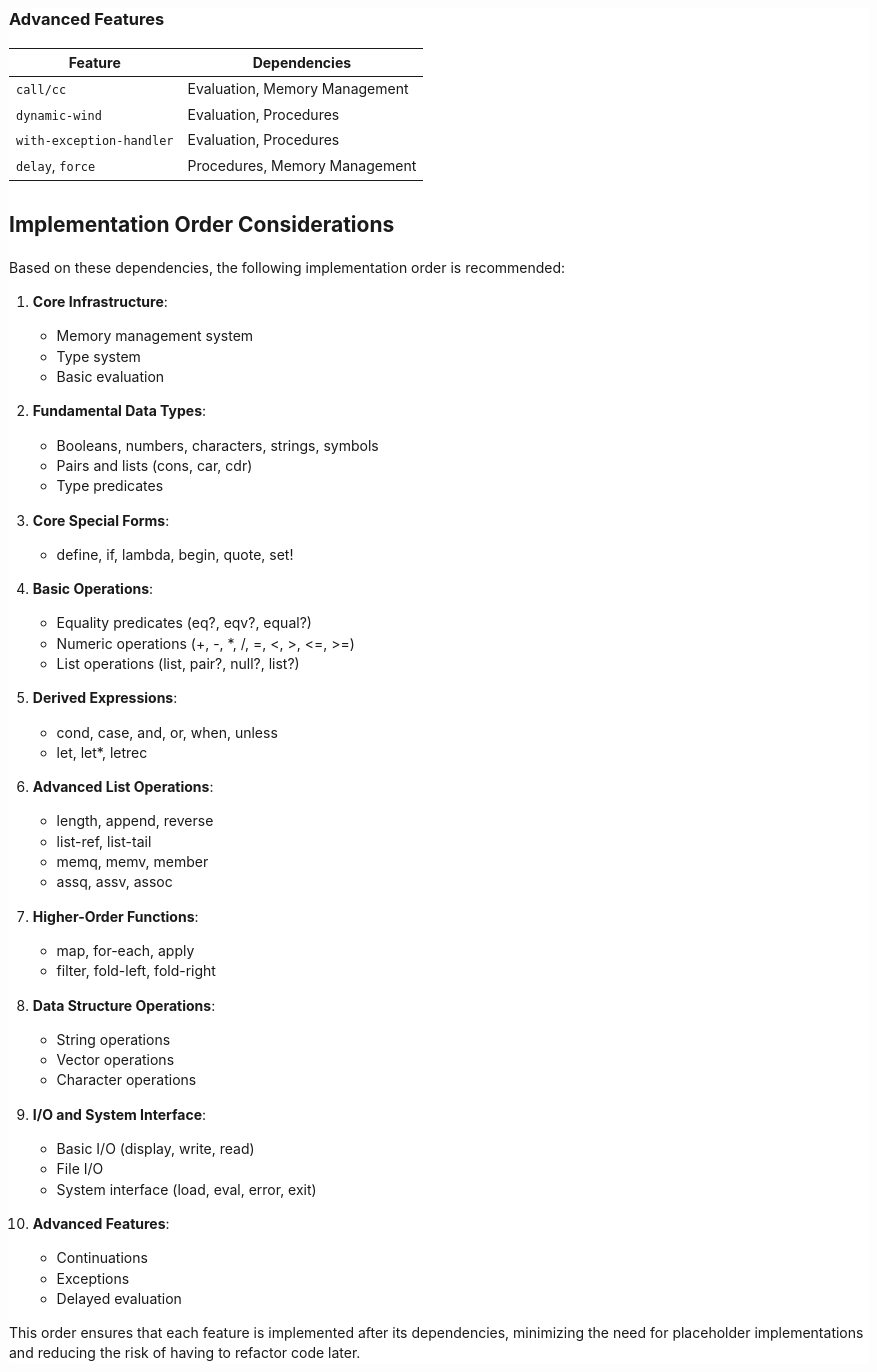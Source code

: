 ### Advanced Features

| Feature | Dependencies |
|---------|--------------|
| `call/cc` | Evaluation, Memory Management |
| `dynamic-wind` | Evaluation, Procedures |
| `with-exception-handler` | Evaluation, Procedures |
| `delay`, `force` | Procedures, Memory Management |

## Implementation Order Considerations

Based on these dependencies, the following implementation order is recommended:

1. **Core Infrastructure**:
   - Memory management system
   - Type system
   - Basic evaluation

2. **Fundamental Data Types**:
   - Booleans, numbers, characters, strings, symbols
   - Pairs and lists (cons, car, cdr)
   - Type predicates

3. **Core Special Forms**:
   - define, if, lambda, begin, quote, set!

4. **Basic Operations**:
   - Equality predicates (eq?, eqv?, equal?)
   - Numeric operations (+, -, *, /, =, <, >, <=, >=)
   - List operations (list, pair?, null?, list?)

5. **Derived Expressions**:
   - cond, case, and, or, when, unless
   - let, let*, letrec

6. **Advanced List Operations**:
   - length, append, reverse
   - list-ref, list-tail
   - memq, memv, member
   - assq, assv, assoc

7. **Higher-Order Functions**:
   - map, for-each, apply
   - filter, fold-left, fold-right

8. **Data Structure Operations**:
   - String operations
   - Vector operations
   - Character operations

9. **I/O and System Interface**:
   - Basic I/O (display, write, read)
   - File I/O
   - System interface (load, eval, error, exit)

10. **Advanced Features**:
    - Continuations
    - Exceptions
    - Delayed evaluation

This order ensures that each feature is implemented after its dependencies, minimizing the need for placeholder implementations and reducing the risk of having to refactor code later.
